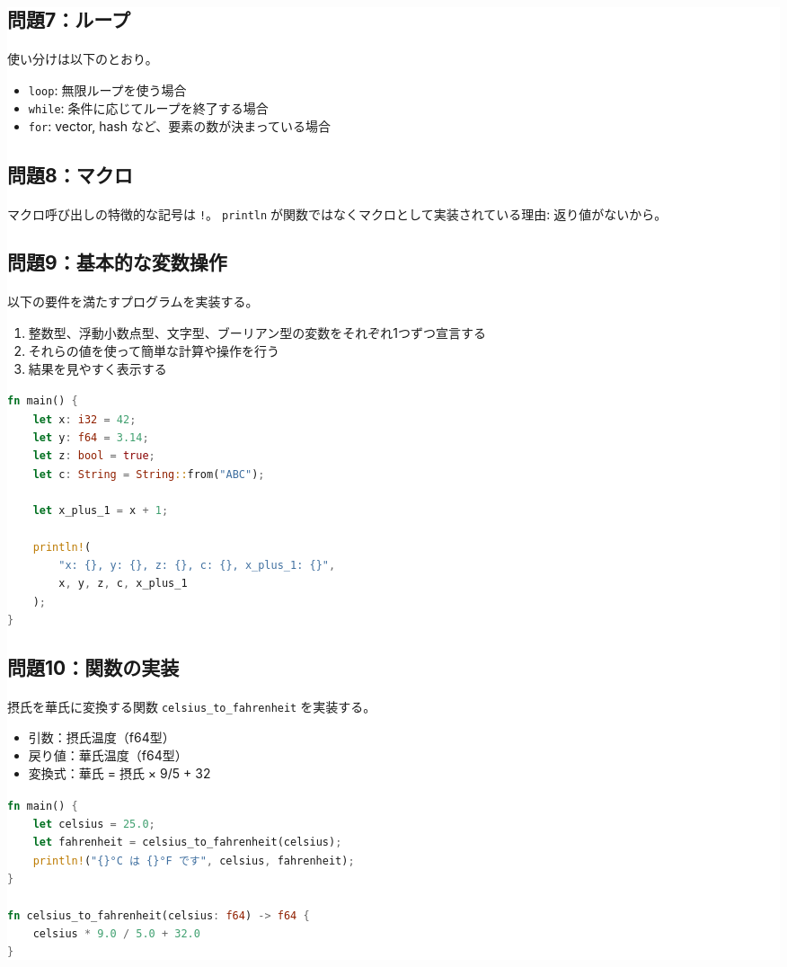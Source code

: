 ## 問題7：ループ
使い分けは以下のとおり。
- `loop`: 無限ループを使う場合
- `while`: 条件に応じてループを終了する場合
- `for`: vector, hash など、要素の数が決まっている場合

## 問題8：マクロ
マクロ呼び出しの特徴的な記号は `!`。
`println` が関数ではなくマクロとして実装されている理由: 返り値がないから。

## 問題9：基本的な変数操作
以下の要件を満たすプログラムを実装する。

1. 整数型、浮動小数点型、文字型、ブーリアン型の変数をそれぞれ1つずつ宣言する
2. それらの値を使って簡単な計算や操作を行う
3. 結果を見やすく表示する

```rust
fn main() {
    let x: i32 = 42;
    let y: f64 = 3.14;
    let z: bool = true;
    let c: String = String::from("ABC");

    let x_plus_1 = x + 1;

    println!(
        "x: {}, y: {}, z: {}, c: {}, x_plus_1: {}",
        x, y, z, c, x_plus_1
    );
}
```

## 問題10：関数の実装
摂氏を華氏に変換する関数 `celsius_to_fahrenheit` を実装する。
- 引数：摂氏温度（f64型）
- 戻り値：華氏温度（f64型）
- 変換式：華氏 = 摂氏 × 9/5 + 32

```rust
fn main() {
    let celsius = 25.0;
    let fahrenheit = celsius_to_fahrenheit(celsius);
    println!("{}°C は {}°F です", celsius, fahrenheit);
}

fn celsius_to_fahrenheit(celsius: f64) -> f64 {
    celsius * 9.0 / 5.0 + 32.0
}
```

